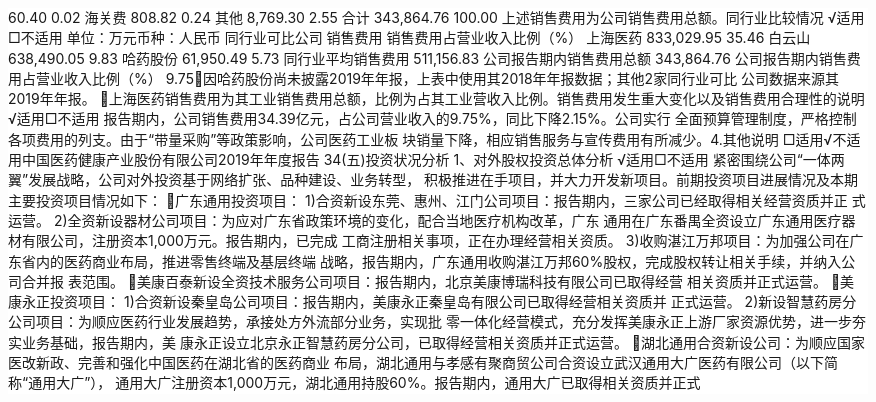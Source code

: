 60.40
0.02
海关费
808.82
0.24
其他
8,769.30
2.55
合计
343,864.76
100.00
上述销售费用为公司销售费用总额。同行业比较情况
√适用□不适用
单位：万元币种：人民币
同行业可比公司
销售费用
销售费用占营业收入比例（%）
上海医药
833,029.95
35.46
白云山
638,490.05
9.83
哈药股份
61,950.49
5.73
同行业平均销售费用
511,156.83
公司报告期内销售费用总额
343,864.76
公司报告期内销售费用占营业收入比例（%）
9.75因哈药股份尚未披露2019年年报，上表中使用其2018年年报数据；其他2家同行业可比
公司数据来源其2019年年报。
上海医药销售费用为其工业销售费用总额，比例为占其工业营收入比例。销售费用发生重大变化以及销售费用合理性的说明
√适用□不适用
报告期内，公司销售费用34.39亿元，占公司营业收入的9.75%，同比下降2.15%。公司实行
全面预算管理制度，严格控制各项费用的列支。由于“带量采购”等政策影响，公司医药工业板
块销量下降，相应销售服务与宣传费用有所减少。4.其他说明
□适用√不适用中国医药健康产业股份有限公司2019年年度报告
34(五)投资状况分析
1、对外股权投资总体分析
√适用□不适用
紧密围绕公司“一体两翼”发展战略，公司对外投资基于网络扩张、品种建设、业务转型，
积极推进在手项目，并大力开发新项目。前期投资项目进展情况及本期主要投资项目情况如下：
广东通用投资项目：
1)合资新设东莞、惠州、江门公司项目：报告期内，三家公司已经取得相关经营资质并正
式运营。
2)全资新设器材公司项目：为应对广东省政策环境的变化，配合当地医疗机构改革，广东
通用在广东番禺全资设立广东通用医疗器材有限公司，注册资本1,000万元。报告期内，已完成
工商注册相关事项，正在办理经营相关资质。
3)收购湛江万邦项目：为加强公司在广东省内的医药商业布局，推进零售终端及基层终端
战略，报告期内，广东通用收购湛江万邦60%股权，完成股权转让相关手续，并纳入公司合并报
表范围。
美康百泰新设全资技术服务公司项目：报告期内，北京美康博瑞科技有限公司已取得经营
相关资质并正式运营。
美康永正投资项目：
1)合资新设秦皇岛公司项目：报告期内，美康永正秦皇岛有限公司已取得经营相关资质并
正式运营。
2)新设智慧药房分公司项目：为顺应医药行业发展趋势，承接处方外流部分业务，实现批
零一体化经营模式，充分发挥美康永正上游厂家资源优势，进一步夯实业务基础，报告期内，美
康永正设立北京永正智慧药房分公司，已取得经营相关资质并正式运营。
湖北通用合资新设公司：为顺应国家医改新政、完善和强化中国医药在湖北省的医药商业
布局，湖北通用与孝感有聚商贸公司合资设立武汉通用大广医药有限公司（以下简称“通用大广”），
通用大广注册资本1,000万元，湖北通用持股60%。报告期内，通用大广已取得相关资质并正式